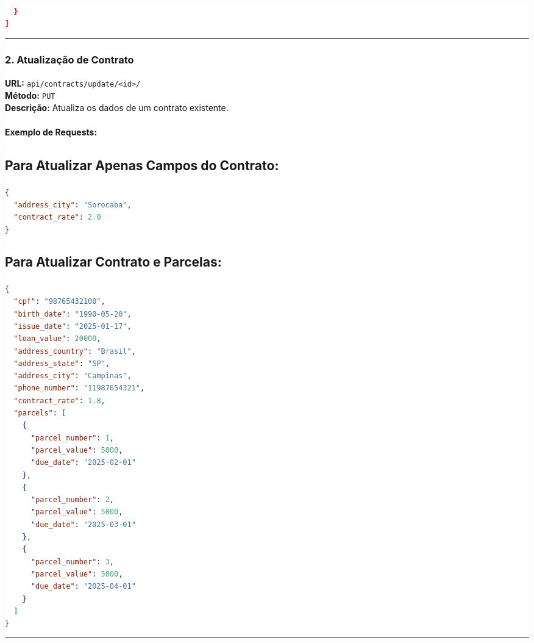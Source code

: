 ```json
  }
]
```

---
### 2. **Atualização de Contrato**
**URL:** `api/contracts/update/<id>/`  
**Método:** `PUT`  
**Descrição:** Atualiza os dados de um contrato existente.

#### Exemplo de Requests:
## Para Atualizar Apenas Campos do Contrato:
```json
{
  "address_city": "Sorocaba",
  "contract_rate": 2.0
}

```
## Para Atualizar Contrato e Parcelas:
```json
{
  "cpf": "98765432100",
  "birth_date": "1990-05-20",
  "issue_date": "2025-01-17",
  "loan_value": 20000,
  "address_country": "Brasil",
  "address_state": "SP",
  "address_city": "Campinas",
  "phone_number": "11987654321",
  "contract_rate": 1.8,
  "parcels": [
    {
      "parcel_number": 1,
      "parcel_value": 5000,
      "due_date": "2025-02-01"
    },
    {
      "parcel_number": 2,
      "parcel_value": 5000,
      "due_date": "2025-03-01"
    },
    {
      "parcel_number": 3,
      "parcel_value": 5000,
      "due_date": "2025-04-01"
    }
  ]
}

```

---